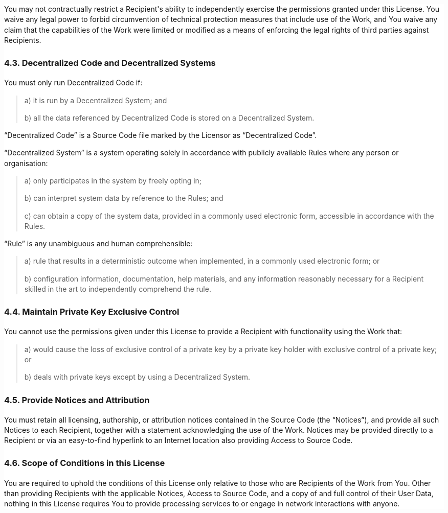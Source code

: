 You may not contractually restrict a Recipient's ability to independently exercise the permissions granted under this License. You waive any legal power to forbid circumvention of technical protection measures that include use of the Work, and You waive any claim that the capabilities of the Work were limited or modified as a means of enforcing the legal rights of third parties against Recipients.

### 4.3. Decentralized Code and Decentralized Systems

You must only run Decentralized Code if:

> a) it is run by a Decentralized System; and
>
> b) all the data referenced by Decentralized Code is stored on a Decentralized System.

“Decentralized Code” is a Source Code file marked by the Licensor as “Decentralized Code”.

“Decentralized System” is a system operating solely in accordance with publicly available Rules where any person or organisation:

> a) only participates in the system by freely opting in;
>
> b) can interpret system data by reference to the Rules; and
>
> c) can obtain a copy of the system data, provided in a commonly used electronic form, accessible in accordance with the Rules.

“Rule” is any unambiguous and human comprehensible:

> a) rule that results in a deterministic outcome when implemented, in a commonly used electronic form; or
>
> b) configuration information, documentation, help materials, and any information reasonably necessary for a Recipient skilled in the art to independently comprehend the rule.

### 4.4. Maintain Private Key Exclusive Control

You cannot use the permissions given under this License to provide a Recipient with functionality using the Work that:

> a) would cause the loss of exclusive control of a private key by a private key holder with exclusive control of a private key; or
>
> b) deals with private keys except by using a Decentralized System.

### 4.5. Provide Notices and Attribution

You must retain all licensing, authorship, or attribution notices contained in the Source Code (the “Notices”), and provide all such Notices to each Recipient, together with a statement acknowledging the use of the Work. Notices may be provided directly to a Recipient or via an easy-to-find hyperlink to an Internet location also providing Access to Source Code.

### 4.6. Scope of Conditions in this License

You are required to uphold the conditions of this License only relative to those who are Recipients of the Work from You.  Other than providing Recipients with the applicable Notices, Access to Source Code, and a copy of and full control of their User Data, nothing in this License requires You to provide processing services to or engage in network interactions with anyone.
